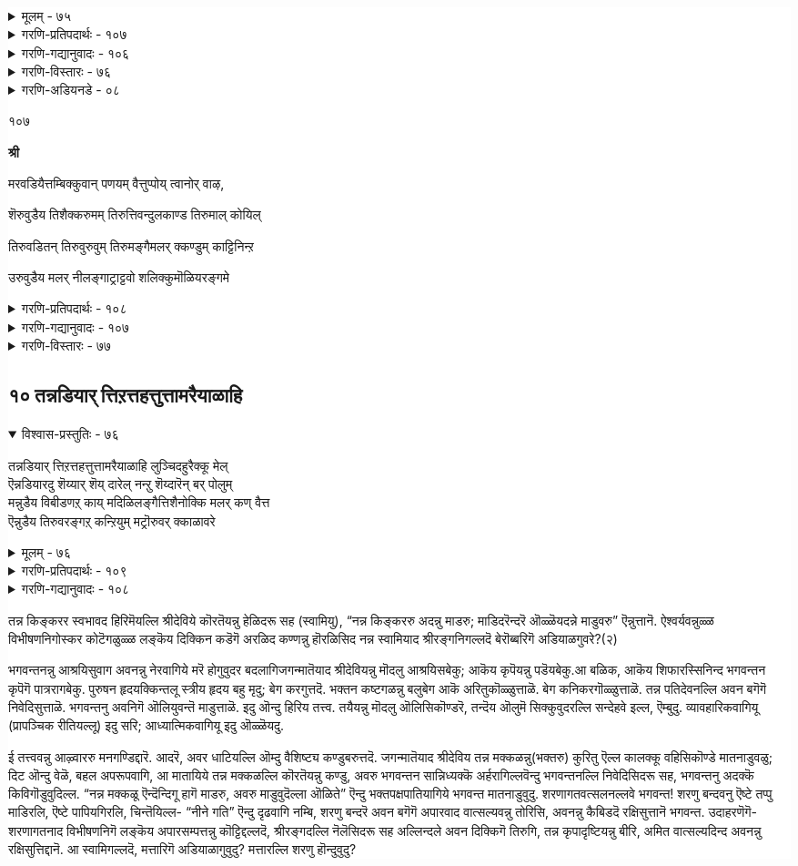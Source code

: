 <details><summary>मूलम् - ७५</summary></details>

<details><summary>गरणि-प्रतिपदार्थः - १०७</summary></details>

<details><summary>गरणि-गद्यानुवादः - १०६</summary></details>

<details><summary>गरणि-विस्तारः - ७६</summary></details>

<details><summary>गरणि-अडियनडे - ०८</summary></details>

१०७

**श्री**

मरवडियैत्तम्बिक्कुवान् पणयम् वैत्तुप्पोय् त्वानोर् वाऴ,

शॆरुवुडैय तिशैक्करुमम् तिरुत्तिवन्दुलकाण्ड तिरुमाल् कोयिल्

तिरुवडितन् तिरुवुरुवुम् तिरुमङ्गैमलर् क्कण्डुम् काट्टिनिन्ऱ

उरुवुडैय मलर् नीलङ्गाट्राट्टवो शलिक्कुमॊळियरङ्गमे

<details><summary>गरणि-प्रतिपदार्थः - १०८</summary></details>

<details><summary>गरणि-गद्यानुवादः - १०७</summary></details>

<details><summary>गरणि-विस्तारः - ७७</summary></details>

## १०  तन्नडियार् त्तिऱत्तहत्तुत्तामरैयाळाहि

<details open><summary>विश्वास-प्रस्तुतिः - ७६</summary>

तन्नडियार् त्तिऱत्तहत्तुत्तामरैयाळाहि लुञ्चिदहुरैक्कू मेल्  
ऎन्नडियारदु शॆय्यार् शॆय् दारेल् नन्ऱु शॆय्दारॆन् बर् पोलुम्  
मन्नुडैय विबीडणऱ् काय् मदिळिलङ्गैत्तिशैनोक्कि मलर् कण् वैत्त  
ऎन्नुडैय तिरुवरङ्गऱ् कन्ऱियुम् मट्रॊरुवर् क्काळावरे
</details>

<details><summary>मूलम् - ७६</summary></details>

<details><summary>गरणि-प्रतिपदार्थः - १०९</summary></details>

<details><summary>गरणि-गद्यानुवादः - १०८</summary></details>

तन्न किङ्करर स्वभावद हिरिमॆयल्लि श्रीदेविये कॊरतॆयन्नु हेळिदरू सह \(स्वामियु\), “नन्न किङ्कररु अदन्नु माडरु; माडिदरॆन्दरॆ ऒळ्ळॆयदन्ने माडुवरु” ऎन्नुत्तानॆ. ऐश्वर्यवन्नुळ्ळ विभीषणनिगोस्कर कोटॆगळुळ्ळ लङ्कॆय दिक्किन कडॆगॆ अरळिद कण्णन्नु हॊरळिसिद नन्न स्वामियाद श्रीरङ्गनिगल्लदॆ बेरॊब्बरिगॆ अडियाळगुवरे?\(२\)

भगवन्तनन्नु आश्रयिसुवाग अवनन्नु नेरवागिये मरॆ होगुवुदर बदलागिजगन्मातॆयाद श्रीदेवियन्नु मॊदलु आश्रयिसबेकु; आकॆय कृपॆयन्नु पडॆयबेकु.आ बळिक, आकॆय शिफारस्सिनिन्द भगवन्तन कृपॆगॆ पात्ररागबेकु. पुरुषन हृदयक्किन्तलू स्त्रीय हृदय बहु मृदु; बेग करगुत्तदॆ. भक्तन कष्टगळन्नु बलुबेग आकॆ अरितुकॊळ्ळुत्ताळॆ. बेग कनिकरगॊळ्ळुत्ताळॆ. तन्न पतिदेवनल्लि अवन बगॆगॆ निवेदिसुत्ताळॆ. भगवन्तनु अवनिगॆ ऒलियुवन्तॆ माडुत्ताळॆ. इदु ऒन्दु हिरिय तत्त्व. तयैयन्नु मॊदलु ऒलिसिकॊण्डरॆ, तन्दॆय ऒलुमॆ सिक्कुवुदरल्लि सन्देहवे इल्ल, ऎम्बुदु. व्यावहारिकवागियू \(प्रापञ्चिक रीतियल्लू\) इदु सरि; आध्यात्मिकवागियू इदु ऒळ्ळॆयदु.

ई तत्त्ववन्नु आऴ्वाररु मनगण्डिद्दारॆ. आदरॆ, अवर धाटियल्लि ऒम्दु वैशिष्ट्य कण्डुबरुत्तदॆ. जगन्मातॆयाद श्रीदेविय तन्न मक्कळन्नु\(भक्तरु\) कुरितु ऎल्ल कालक्कू वहिसिकॊण्डे मातनाडुवळु; दिट ऒन्दु वेळॆ, बहल अपरूपवागि, आ मातायिये तन्न मक्कळल्लि कॊरतॆयन्नु कण्डु, अवरु भगवन्तन सान्निध्यक्कॆ अर्हरागिल्लवॆन्दु भगवन्तनल्लि निवेदिसिदरू सह, भगवन्तनु अदक्कॆ किविगॊडुवुदिल्ल. “नन्न मक्कळू ऎन्दॆन्दिगू हागॆ माडरु, अवरु माडुवुदॆल्ला ऒळिते” ऎन्दु भक्तपक्षपातियागिये भगवन्त मातनाडुवुदु. शरणागतवत्सलनल्लवे भगवन्त\! शरणु बन्दवनु ऎष्टे तप्पु माडिरलि, ऎष्टे पापियगिरलि, चिन्तॆयिल्ल- “नीने गति” ऎन्दु दृढवागि नम्बि, शरणु बन्दरॆ अवन बगॆगॆ अपारवाद वात्सल्यवन्नु तोरिसि, अवनन्नु कैबिडदॆ रक्षिसुत्तानॆ भगवन्त. उदाहरणॆगॆ- शरणागतनाद विभीषणनिगॆ लङ्कॆय अपारसम्पत्तन्नु कॊट्टिद्दल्लदॆ, श्रीरङ्गदल्लि नॆलॆसिदरू सह अल्लिन्दले अवन दिक्किगॆ तिरुगि, तन्न कृपादृष्टियन्नु बीरि, अमित वात्सल्यदिन्द अवनन्नु रक्षिसुत्तिद्दानॆ. आ स्वामिगल्लदॆ, मत्तारिगॆ अडियाळागुवुदु? मत्तारल्लि शरणु हॊन्दुवुदु?
